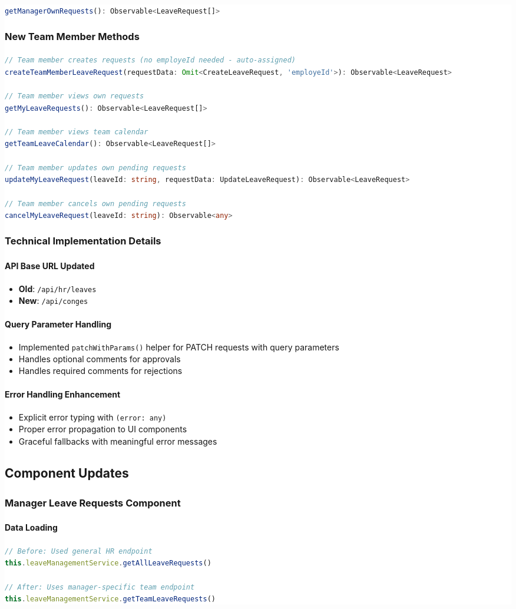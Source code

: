 ```typescript
getManagerOwnRequests(): Observable<LeaveRequest[]>
```

### New Team Member Methods
```typescript
// Team member creates requests (no employeId needed - auto-assigned)
createTeamMemberLeaveRequest(requestData: Omit<CreateLeaveRequest, 'employeId'>): Observable<LeaveRequest>

// Team member views own requests
getMyLeaveRequests(): Observable<LeaveRequest[]>

// Team member views team calendar
getTeamLeaveCalendar(): Observable<LeaveRequest[]>

// Team member updates own pending requests
updateMyLeaveRequest(leaveId: string, requestData: UpdateLeaveRequest): Observable<LeaveRequest>

// Team member cancels own pending requests
cancelMyLeaveRequest(leaveId: string): Observable<any>
```

### Technical Implementation Details

#### API Base URL Updated
- **Old**: `/api/hr/leaves`
- **New**: `/api/conges`

#### Query Parameter Handling
- Implemented `patchWithParams()` helper for PATCH requests with query parameters
- Handles optional comments for approvals
- Handles required comments for rejections

#### Error Handling Enhancement
- Explicit error typing with `(error: any)`
- Proper error propagation to UI components
- Graceful fallbacks with meaningful error messages

## Component Updates

### Manager Leave Requests Component

#### Data Loading
```typescript
// Before: Used general HR endpoint
this.leaveManagementService.getAllLeaveRequests()

// After: Uses manager-specific team endpoint
this.leaveManagementService.getTeamLeaveRequests()
```
